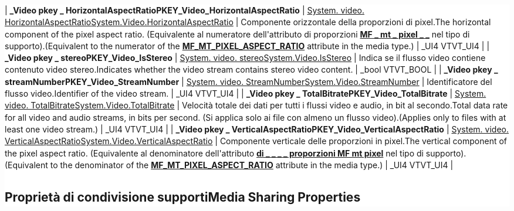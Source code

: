 | <span data-ttu-id="051e1-397">**\_Video pkey \_ HorizontalAspectRatio**</span><span class="sxs-lookup"><span data-stu-id="051e1-397">**PKEY\_Video\_HorizontalAspectRatio**</span></span>                                   | [<span data-ttu-id="051e1-398">System. video. HorizontalAspectRatio</span><span class="sxs-lookup"><span data-stu-id="051e1-398">System.Video.HorizontalAspectRatio</span></span>](../properties/props-system-video-horizontalaspectratio.md)     | <span data-ttu-id="051e1-399">Componente orizzontale della proporzioni di pixel.</span><span class="sxs-lookup"><span data-stu-id="051e1-399">The horizontal component of the pixel aspect ratio.</span></span> <span data-ttu-id="051e1-400">(Equivalente al numeratore dell'attributo di proporzioni [**MF \_ mt \_ pixel \_ \_**](mf-mt-pixel-aspect-ratio-attribute.md) nel tipo di supporto).</span><span class="sxs-lookup"><span data-stu-id="051e1-400">(Equivalent to the numerator of the [**MF\_MT\_PIXEL\_ASPECT\_RATIO**](mf-mt-pixel-aspect-ratio-attribute.md) attribute in the media type.)</span></span>          | <span data-ttu-id="051e1-401">\_UI4 VT</span><span class="sxs-lookup"><span data-stu-id="051e1-401">VT\_UI4</span></span>      |
| <span data-ttu-id="051e1-402">**\_Video pkey \_ stereo**</span><span class="sxs-lookup"><span data-stu-id="051e1-402">**PKEY\_Video\_IsStereo**</span></span>                                                | <span data-ttu-id="051e1-403">[System. video. stereo](/previous-versions//mt744507(v=vs.85))</span><span class="sxs-lookup"><span data-stu-id="051e1-403">[System.Video.IsStereo](/previous-versions//mt744507(v=vs.85))</span></span>                                     | <span data-ttu-id="051e1-404">Indica se il flusso video contiene contenuto video stereo.</span><span class="sxs-lookup"><span data-stu-id="051e1-404">Indicates whether the video stream contains stereo video content.</span></span>                                                                                                                                         | <span data-ttu-id="051e1-405">\_bool VT</span><span class="sxs-lookup"><span data-stu-id="051e1-405">VT\_BOOL</span></span>     |
| <span data-ttu-id="051e1-406">**\_Video pkey \_ streamNumber**</span><span class="sxs-lookup"><span data-stu-id="051e1-406">**PKEY\_Video\_StreamNumber**</span></span>                                            | [<span data-ttu-id="051e1-407">System. video. StreamNumber</span><span class="sxs-lookup"><span data-stu-id="051e1-407">System.Video.StreamNumber</span></span>](../properties/props-system-video-streamnumber.md)                       | <span data-ttu-id="051e1-408">Identificatore del flusso video.</span><span class="sxs-lookup"><span data-stu-id="051e1-408">Identifier of the video stream.</span></span>                                                                                                                                                                           | <span data-ttu-id="051e1-409">\_UI4 VT</span><span class="sxs-lookup"><span data-stu-id="051e1-409">VT\_UI4</span></span>      |
| <span data-ttu-id="051e1-410">**\_Video pkey \_ TotalBitrate**</span><span class="sxs-lookup"><span data-stu-id="051e1-410">**PKEY\_Video\_TotalBitrate**</span></span>                                            | [<span data-ttu-id="051e1-411">System. video. TotalBitrate</span><span class="sxs-lookup"><span data-stu-id="051e1-411">System.Video.TotalBitrate</span></span>](../properties/props-system-video-totalbitrate.md)                       | <span data-ttu-id="051e1-412">Velocità totale dei dati per tutti i flussi video e audio, in bit al secondo.</span><span class="sxs-lookup"><span data-stu-id="051e1-412">Total data rate for all video and audio streams, in bits per second.</span></span> <span data-ttu-id="051e1-413">(Si applica solo ai file con almeno un flusso video).</span><span class="sxs-lookup"><span data-stu-id="051e1-413">(Applies only to files with at least one video stream.)</span></span>                                                                              | <span data-ttu-id="051e1-414">\_UI4 VT</span><span class="sxs-lookup"><span data-stu-id="051e1-414">VT\_UI4</span></span>      |
| <span data-ttu-id="051e1-415">**\_Video pkey \_ VerticalAspectRatio**</span><span class="sxs-lookup"><span data-stu-id="051e1-415">**PKEY\_Video\_VerticalAspectRatio**</span></span>                                     | [<span data-ttu-id="051e1-416">System. video. VerticalAspectRatio</span><span class="sxs-lookup"><span data-stu-id="051e1-416">System.Video.VerticalAspectRatio</span></span>](../properties/props-system-video-verticalaspectratio.md)         | <span data-ttu-id="051e1-417">Componente verticale delle proporzioni in pixel.</span><span class="sxs-lookup"><span data-stu-id="051e1-417">The vertical component of the pixel aspect ratio.</span></span> <span data-ttu-id="051e1-418">(Equivalente al denominatore dell'attributo [**di \_ \_ \_ \_ proporzioni MF mt pixel**](mf-mt-pixel-aspect-ratio-attribute.md) nel tipo di supporto).</span><span class="sxs-lookup"><span data-stu-id="051e1-418">(Equivalent to the denominator of the [**MF\_MT\_PIXEL\_ASPECT\_RATIO**](mf-mt-pixel-aspect-ratio-attribute.md) attribute in the media type.)</span></span>          | <span data-ttu-id="051e1-419">\_UI4 VT</span><span class="sxs-lookup"><span data-stu-id="051e1-419">VT\_UI4</span></span>      |



 

## <a name="media-sharing-properties"></a><span data-ttu-id="051e1-420">Proprietà di condivisione supporti</span><span class="sxs-lookup"><span data-stu-id="051e1-420">Media Sharing Properties</span></span>
